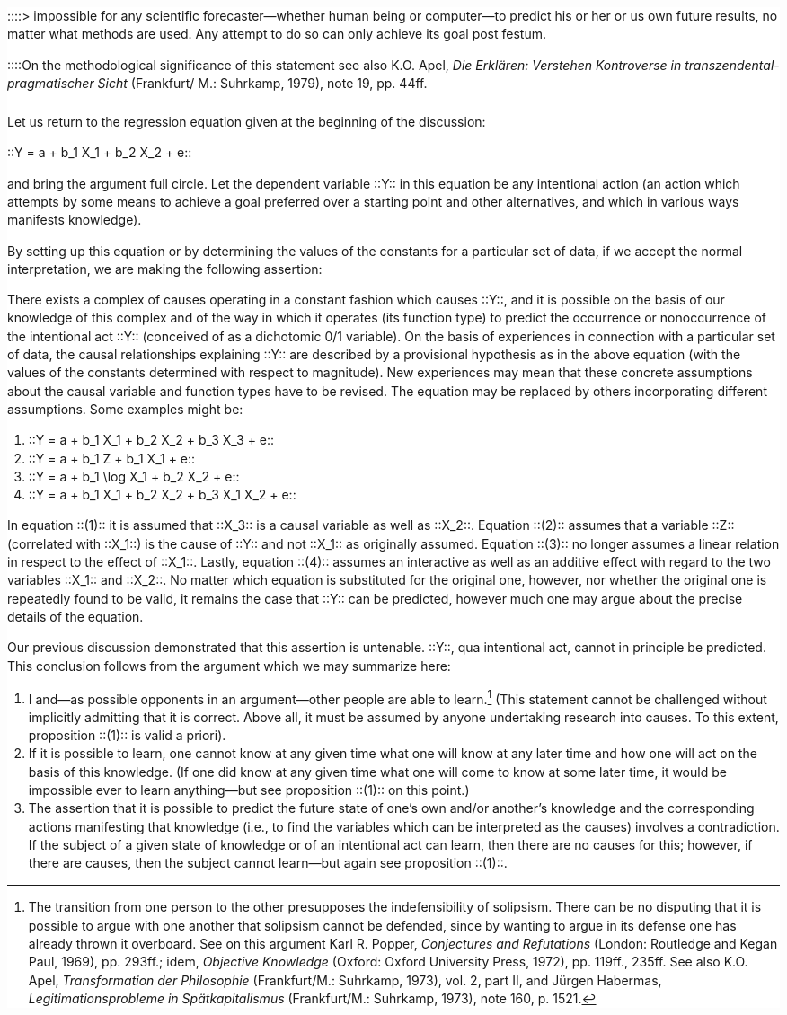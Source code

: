 [^5]: The same illusion would also arise in relation to God, if one assumed that He too could learn.

[^6]: Karl R. Popper, *Das Elend des Historizismus* (Tübingen: Mohr, 1971), p. xii, states in this connection that it is

::::> impossible for any scientific forecaster—whether human being or computer—to predict his or her or us own future results, no matter what methods are used. Any attempt to do so can only achieve its goal post festum.

::::On the methodological significance of this statement see also K.O. Apel, *Die Erklären: Verstehen Kontroverse in transzendental-pragmatischer Sicht* (Frankfurt/ M.: Suhrkamp, 1979), note 19, pp. 44ff.

###

Let us return to the regression equation given at the beginning of the discussion:

::Y = a + b_1 X_1 + b_2 X_2 + e::

and bring the argument full circle. Let the dependent variable ::Y:: in this equation be any intentional action (an action which attempts by some means to achieve a goal preferred over a starting point and other alternatives, and which in various ways manifests knowledge).

By setting up this equation or by determining the values of the constants for a particular set of data, if we accept the normal interpretation, we are making the following assertion:

There exists a complex of causes operating in a constant fashion which causes ::Y::, and it is possible on the basis of our knowledge of this complex and of the way in which it operates (its function type) to predict the occurrence or nonoccurrence of the intentional act ::Y:: (conceived of as a dichotomic 0/1 variable). On the basis of experiences in connection with a particular set of data, the causal relationships explaining ::Y:: are described by a provisional hypothesis as in the above equation (with the values of the constants determined with respect to magnitude). New experiences may mean that these concrete assumptions about the causal variable and function types have to be revised. The equation may be replaced by others incorporating different assumptions. Some examples might be:

1. ::Y = a + b_1 X_1 + b_2 X_2 + b_3 X_3 + e::
2. ::Y = a + b_1 Z + b_1 X_1 + e::
3. ::Y = a + b_1 \log X_1 + b_2 X_2 + e::
4. ::Y = a + b_1 X_1 + b_2 X_2 + b_3 X_1 X_2 + e::


In equation ::(1):: it is assumed that ::X_3:: is a causal variable as well as ::X_2::. Equation ::(2):: assumes that a variable ::Z:: (correlated with ::X_1::) is the cause of ::Y:: and not ::X_1:: as originally assumed. Equation ::(3):: no longer assumes a linear relation in respect to the effect of ::X_1::. Lastly, equation ::(4):: assumes an interactive as well as an additive effect with regard to the two variables ::X_1:: and ::X_2::. No matter which equation is substituted for the original one, however, nor whether the original one is repeatedly found to be valid, it remains the case that ::Y:: can be predicted, however much one may argue about the precise details of the equation.

Our previous discussion demonstrated that this assertion is untenable. ::Y::, qua intentional act, cannot in principle be predicted. This conclusion follows from the argument which we may summarize here:

1. I and—as possible opponents in an argument—other people are able to learn.[^7] (This statement cannot be challenged without implicitly admitting that it is correct. Above all, it must be assumed by anyone undertaking research into causes. To this extent, proposition ::(1):: is valid a priori).
2. If it is possible to learn, one cannot know at any given time what one will know at any later time and how one will act on the basis of this knowledge. (If one did know at any given time what one will come to know at some later time, it would be impossible ever to learn anything—but see proposition ::(1):: on this point.)
3. The assertion that it is possible to predict the future state of one’s own and/or another’s knowledge and the corresponding actions manifesting that knowledge (i.e., to find the variables which can be interpreted as the causes) involves a contradiction. If the subject of a given state of knowledge or of an intentional act can learn, then there are no causes for this; however, if there are causes, then the subject cannot learn—but again see proposition ::(1)::.


[^0]: Reprinted from *Ratio* 25, no. 1 (1983).
[^1]: See Mordecai Ezekiel and Karl Fox, *Methods of Correlation and Regression Analysis* (New York: John Wiley and Sons, 1966); P. Rao and R.L. Miller, *Applied Econometrics* (Belmont, Calif.: Wadsworth, 1971); Robert Pindyck and Daniel Rubinfeld, *Econometric Models and Economic Forecasts* (New York: McGraw-Hill 1976).
[^2]: See Lionel Robbins, *The Nature and Significance of Economic Science* (London: Macmillan, 1935); Ludwig von Mises, *Theory and History* (New Haven, Conn.: Yale University Press, 1957); idem, *The Ultimate Foundation of Economic Science* (Kansas City: Sheed Andrews and McMeel, 1978); idem, *Human Action: A Treatise on Economics* (Chicago: Regnery, 1966).
[^3]: Hubert Blalock, *Causal Inferences in Non-Experimental Research* (Chapel Hill: University of North Carolina Press, 1964); idem, *Theory Construction* (Englewood Cliffs, N.J.: Prentice Hall, 1969); N. Krishnan Namboodiri, F. Carter, and Hubert Blalock, *Applied Multivariate Analysis and Experimental Designs* (New York: McGraw-Hill, 1975); see also David Heise, *Causal Analysis* (New York: McGraw-Hill, 1975).
[^4]: See on this point, for example, Friedrich Kambartel, *Erfahrung and Struktur* (Frankfurt/M.: Suhrkamp, 1968), chap. 3, in particular pp. 91ff.; also Hans-Hermann Hoppe, *Handeln und Erkennen* (Bern: Lang, 1976), pp. 85ff., and chap. 4.
[^7]: The transition from one person to the other presupposes the indefensibility of solipsism. There can be no disputing that it is possible to argue with one another that solipsism cannot be defended, since by wanting to argue in its defense one has already thrown it overboard. See on this argument Karl R. Popper, *Conjectures and Refutations* (London: Routledge and Kegan Paul, 1969), pp. 293ff.; idem, *Objective Knowledge* (Oxford: Oxford University Press, 1972), pp. 119ff., 235ff. See also K.O. Apel, *Transformation der Philosophie* (Frankfurt/M.: Suhrkamp, 1973), vol. 2, part II, and Jürgen Habermas, *Legitimationsprobleme in Spätkapitalismus* (Frankfurt/M.: Suhrkamp, 1973), note 160, p. 1521.